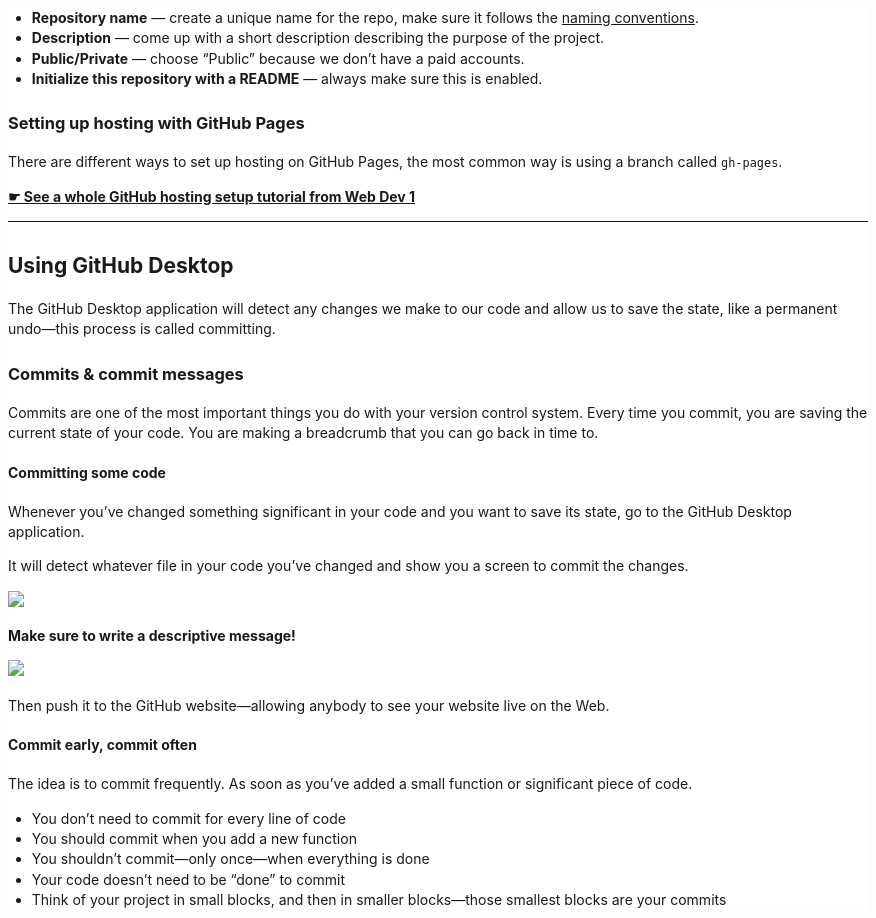 - **Repository name** — create a unique name for the repo, make sure it follows the [naming conventions](/topics/naming-paths-cheat-sheet/#naming-conventions).
- **Description** — come up with a short description describing the purpose of the project.
- **Public/Private** — choose “Public” because we don’t have a paid accounts.
- **Initialize this repository with a README** — always make sure this is enabled.

### Setting up hosting with GitHub Pages

There are different ways to set up hosting on GitHub Pages, the most common way is using a branch called `gh-pages`.

[**☛ See a whole GitHub hosting setup tutorial from Web Dev 1**](/courses/web-dev-1/website-on-github/#step-3)

---

## Using GitHub Desktop

The GitHub Desktop application will detect any changes we make to our code and allow us to save the state, like a permanent undo—this process is called committing.

### Commits & commit messages

Commits are one of the most important things you do with your version control system. Every time you commit, you are saving the current state of your code. You are making a breadcrumb that you can go back in time to.

#### Committing some code

Whenever you’ve changed something significant in your code and you want to save its state, go to the GitHub Desktop application.

It will detect whatever file in your code you’ve changed and show you a screen to commit the changes.

![](commit.jpg)

**Make sure to write a descriptive message!**

![](push.jpg)

Then push it to the GitHub website—allowing anybody to see your website live on the Web.

#### Commit early, commit often

The idea is to commit frequently. As soon as you’ve added a small function or significant piece of code.

- You don’t need to commit for every line of code
- You should commit when you add a new function
- You shouldn’t commit—only once—when everything is done
- Your code doesn’t need to be “done” to commit
- Think of your project in small blocks, and then in smaller blocks—those smallest blocks are your commits
